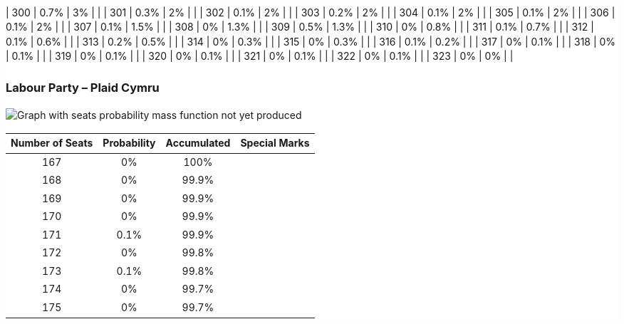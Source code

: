 | 300 | 0.7% | 3% |  |
| 301 | 0.3% | 2% |  |
| 302 | 0.1% | 2% |  |
| 303 | 0.2% | 2% |  |
| 304 | 0.1% | 2% |  |
| 305 | 0.1% | 2% |  |
| 306 | 0.1% | 2% |  |
| 307 | 0.1% | 1.5% |  |
| 308 | 0% | 1.3% |  |
| 309 | 0.5% | 1.3% |  |
| 310 | 0% | 0.8% |  |
| 311 | 0.1% | 0.7% |  |
| 312 | 0.1% | 0.6% |  |
| 313 | 0.2% | 0.5% |  |
| 314 | 0% | 0.3% |  |
| 315 | 0% | 0.3% |  |
| 316 | 0.1% | 0.2% |  |
| 317 | 0% | 0.1% |  |
| 318 | 0% | 0.1% |  |
| 319 | 0% | 0.1% |  |
| 320 | 0% | 0.1% |  |
| 321 | 0% | 0.1% |  |
| 322 | 0% | 0.1% |  |
| 323 | 0% | 0% |  |

### Labour Party – Plaid Cymru

![Graph with seats probability mass function not yet produced](2019-07-07-ComRes-coalitions-seats-pmf-lab–pc.png "Seats Probability Mass Function")

| Number of Seats | Probability | Accumulated | Special Marks |
|:---------------:|:-----------:|:-----------:|:-------------:|
| 167 | 0% | 100% |  |
| 168 | 0% | 99.9% |  |
| 169 | 0% | 99.9% |  |
| 170 | 0% | 99.9% |  |
| 171 | 0.1% | 99.9% |  |
| 172 | 0% | 99.8% |  |
| 173 | 0.1% | 99.8% |  |
| 174 | 0% | 99.7% |  |
| 175 | 0% | 99.7% |  |